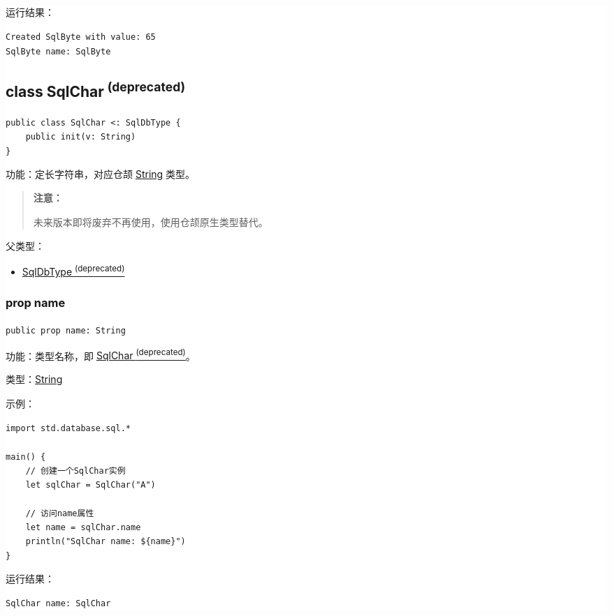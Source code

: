 运行结果：

```text
Created SqlByte with value: 65
SqlByte name: SqlByte
```

## class SqlChar <sup>(deprecated)</sup>

```cangjie
public class SqlChar <: SqlDbType {
    public init(v: String)
}
```

功能：定长字符串，对应仓颉 [String](../../core/core_package_api/core_package_structs.md#struct-string) 类型。

> **注意：**
>
> 未来版本即将废弃不再使用，使用仓颉原生类型替代。

父类型：

- [SqlDbType <sup>(deprecated)</sup>](database_sql_package_interfaces.md#interface-sqldbtype-deprecated)

### prop name

```cangjie
public prop name: String
```

功能：类型名称，即 [SqlChar <sup>(deprecated)</sup>](database_sql_package_classes.md#class-sqlchar-deprecated)。

类型：[String](../../core/core_package_api/core_package_structs.md#struct-string)

示例：


```cangjie
import std.database.sql.*

main() {
    // 创建一个SqlChar实例
    let sqlChar = SqlChar("A")
    
    // 访问name属性
    let name = sqlChar.name
    println("SqlChar name: ${name}")
}
```

运行结果：

```text
SqlChar name: SqlChar
```

